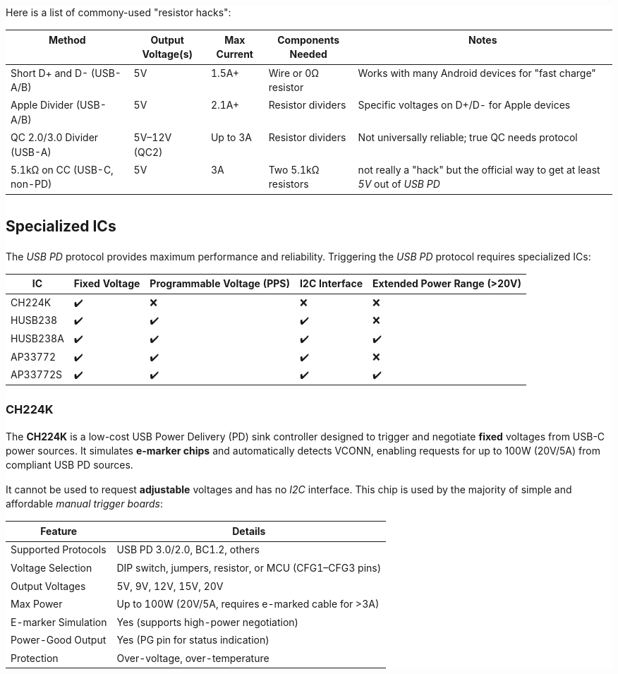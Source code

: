   Here is a list of commony-used "resistor hacks":

  | Method                                   | Output Voltage(s) | Max Current | Components Needed         | Notes                                                                 |
  |-------------------------------------------|-------------------|-------------|---------------------------|-----------------------------------------------------------------------|
  | Short D+ and D- (USB-A/B)                 | 5V                | 1.5A+       | Wire or 0Ω resistor       | Works with many Android devices for "fast charge"                     |
  | Apple Divider (USB-A/B)                   | 5V                | 2.1A+       | Resistor dividers         | Specific voltages on D+/D- for Apple devices                          |
  | QC 2.0/3.0 Divider (USB-A)                | 5V–12V (QC2)      | Up to 3A    | Resistor dividers         | Not universally reliable; true QC needs protocol                      |
  | 5.1kΩ on CC (USB-C, non-PD)               | 5V                | 3A          | Two 5.1kΩ resistors       | not really a "hack" but the official way to get at least *5V* out of *USB PD*   |
  
## Specialized ICs

The *USB PD* protocol provides maximum performance and reliability. Triggering the *USB PD* protocol requires specialized ICs:


| IC        | Fixed Voltage | Programmable Voltage (PPS) | I2C Interface | Extended Power Range (>20V) |
|-----------|--------------|----------------------|---------------|-----------------------------|
| CH224K    | ✔️           | ❌                   | ❌            | ❌                          |
| HUSB238   | ✔️           | ✔️                   | ✔️            | ❌                          |
| HUSB238A  | ✔️           | ✔️                   | ✔️            | ✔️                          |
| AP33772   | ✔️           | ✔️                   | ✔️            | ❌                          |
| AP33772S  | ✔️           | ✔️                   | ✔️            | ✔️                          |




### CH224K

The **CH224K** is a low-cost USB Power Delivery (PD) sink controller designed to trigger and negotiate **fixed** voltages from USB-C power sources. It simulates **e-marker chips** and automatically detects VCONN, enabling requests for up to 100W (20V/5A) from compliant USB PD sources.

It cannot be used to request **adjustable** voltages and has no *I2C* interface. This chip is used by the majority of simple and affordable *manual trigger boards*:


| Feature                    | Details                                                                 |
|----------------------------|-------------------------------------------------------------------------|
| Supported Protocols        | USB PD 3.0/2.0, BC1.2, others                                          |
| Voltage Selection          | DIP switch, jumpers, resistor, or MCU (CFG1–CFG3 pins)                 |
| Output Voltages            | 5V, 9V, 12V, 15V, 20V                                                  |
| Max Power                  | Up to 100W (20V/5A, requires e-marked cable for >3A)                   |
| E-marker Simulation        | Yes (supports high-power negotiation)                                   |
| Power-Good Output          | Yes (PG pin for status indication)                                      |
| Protection                 | Over-voltage, over-temperature                                         |
